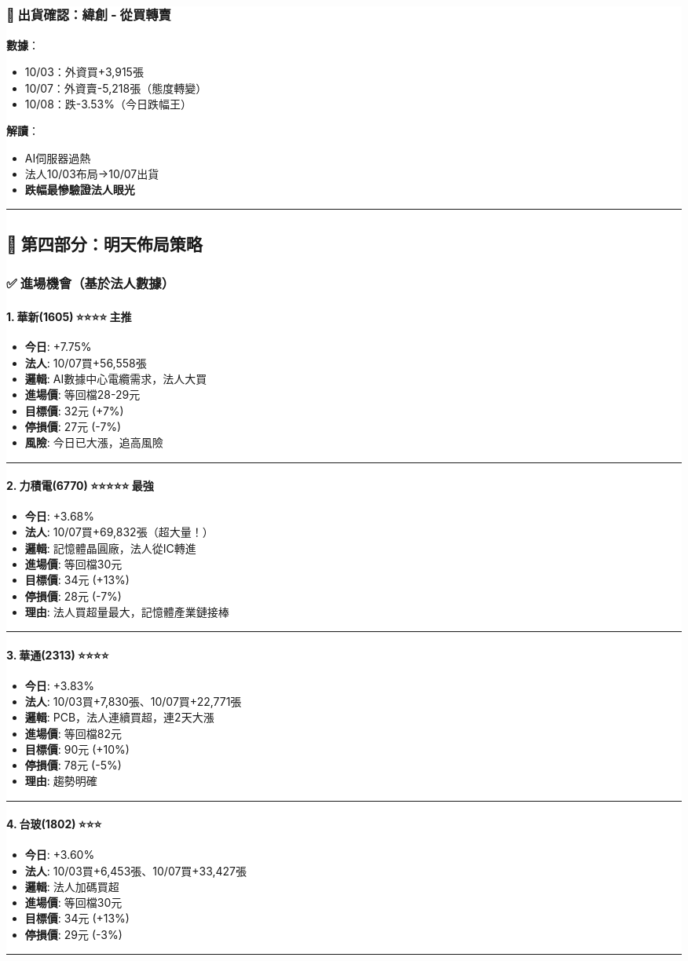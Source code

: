 ### 🔴 出貨確認：緯創 - 從買轉賣

**數據**：
- 10/03：外資買+3,915張
- 10/07：外資賣-5,218張（態度轉變）
- 10/08：跌-3.53%（今日跌幅王）

**解讀**：
- AI伺服器過熱
- 法人10/03布局→10/07出貨
- **跌幅最慘驗證法人眼光**

---

## 🎯 第四部分：明天佈局策略

### ✅ 進場機會（基於法人數據）

#### 1. **華新(1605)** ⭐⭐⭐⭐ 主推
- **今日**: +7.75%
- **法人**: 10/07買+56,558張
- **邏輯**: AI數據中心電纜需求，法人大買
- **進場價**: 等回檔28-29元
- **目標價**: 32元 (+7%)
- **停損價**: 27元 (-7%)
- **風險**: 今日已大漲，追高風險

---

#### 2. **力積電(6770)** ⭐⭐⭐⭐⭐ 最強
- **今日**: +3.68%
- **法人**: 10/07買+69,832張（超大量！）
- **邏輯**: 記憶體晶圓廠，法人從IC轉進
- **進場價**: 等回檔30元
- **目標價**: 34元 (+13%)
- **停損價**: 28元 (-7%)
- **理由**: 法人買超量最大，記憶體產業鏈接棒

---

#### 3. **華通(2313)** ⭐⭐⭐⭐
- **今日**: +3.83%
- **法人**: 10/03買+7,830張、10/07買+22,771張
- **邏輯**: PCB，法人連續買超，連2天大漲
- **進場價**: 等回檔82元
- **目標價**: 90元 (+10%)
- **停損價**: 78元 (-5%)
- **理由**: 趨勢明確

---

#### 4. **台玻(1802)** ⭐⭐⭐
- **今日**: +3.60%
- **法人**: 10/03買+6,453張、10/07買+33,427張
- **邏輯**: 法人加碼買超
- **進場價**: 等回檔30元
- **目標價**: 34元 (+13%)
- **停損價**: 29元 (-3%)

---